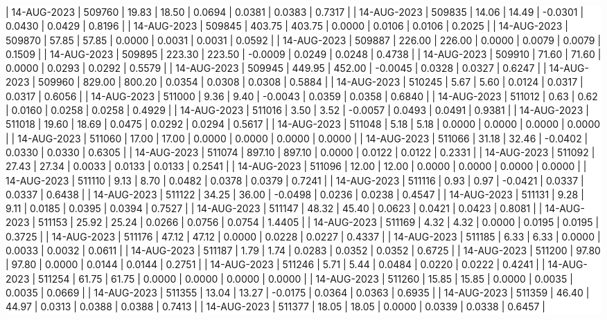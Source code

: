 | 14-AUG-2023 | 509760 | 19.83 | 18.50 | 0.0694 | 0.0381 | 0.0383 | 0.7317 |
| 14-AUG-2023 | 509835 | 14.06 | 14.49 | -0.0301 | 0.0430 | 0.0429 | 0.8196 |
| 14-AUG-2023 | 509845 | 403.75 | 403.75 | 0.0000 | 0.0106 | 0.0106 | 0.2025 |
| 14-AUG-2023 | 509870 | 57.85 | 57.85 | 0.0000 | 0.0031 | 0.0031 | 0.0592 |
| 14-AUG-2023 | 509887 | 226.00 | 226.00 | 0.0000 | 0.0079 | 0.0079 | 0.1509 |
| 14-AUG-2023 | 509895 | 223.30 | 223.50 | -0.0009 | 0.0249 | 0.0248 | 0.4738 |
| 14-AUG-2023 | 509910 | 71.60 | 71.60 | 0.0000 | 0.0293 | 0.0292 | 0.5579 |
| 14-AUG-2023 | 509945 | 449.95 | 452.00 | -0.0045 | 0.0328 | 0.0327 | 0.6247 |
| 14-AUG-2023 | 509960 | 829.00 | 800.20 | 0.0354 | 0.0308 | 0.0308 | 0.5884 |
| 14-AUG-2023 | 510245 | 5.67 | 5.60 | 0.0124 | 0.0317 | 0.0317 | 0.6056 |
| 14-AUG-2023 | 511000 | 9.36 | 9.40 | -0.0043 | 0.0359 | 0.0358 | 0.6840 |
| 14-AUG-2023 | 511012 | 0.63 | 0.62 | 0.0160 | 0.0258 | 0.0258 | 0.4929 |
| 14-AUG-2023 | 511016 | 3.50 | 3.52 | -0.0057 | 0.0493 | 0.0491 | 0.9381 |
| 14-AUG-2023 | 511018 | 19.60 | 18.69 | 0.0475 | 0.0292 | 0.0294 | 0.5617 |
| 14-AUG-2023 | 511048 | 5.18 | 5.18 | 0.0000 | 0.0000 | 0.0000 | 0.0000 |
| 14-AUG-2023 | 511060 | 17.00 | 17.00 | 0.0000 | 0.0000 | 0.0000 | 0.0000 |
| 14-AUG-2023 | 511066 | 31.18 | 32.46 | -0.0402 | 0.0330 | 0.0330 | 0.6305 |
| 14-AUG-2023 | 511074 | 897.10 | 897.10 | 0.0000 | 0.0122 | 0.0122 | 0.2331 |
| 14-AUG-2023 | 511092 | 27.43 | 27.34 | 0.0033 | 0.0133 | 0.0133 | 0.2541 |
| 14-AUG-2023 | 511096 | 12.00 | 12.00 | 0.0000 | 0.0000 | 0.0000 | 0.0000 |
| 14-AUG-2023 | 511110 | 9.13 | 8.70 | 0.0482 | 0.0378 | 0.0379 | 0.7241 |
| 14-AUG-2023 | 511116 | 0.93 | 0.97 | -0.0421 | 0.0337 | 0.0337 | 0.6438 |
| 14-AUG-2023 | 511122 | 34.25 | 36.00 | -0.0498 | 0.0236 | 0.0238 | 0.4547 |
| 14-AUG-2023 | 511131 | 9.28 | 9.11 | 0.0185 | 0.0395 | 0.0394 | 0.7527 |
| 14-AUG-2023 | 511147 | 48.32 | 45.40 | 0.0623 | 0.0421 | 0.0423 | 0.8081 |
| 14-AUG-2023 | 511153 | 25.92 | 25.24 | 0.0266 | 0.0756 | 0.0754 | 1.4405 |
| 14-AUG-2023 | 511169 | 4.32 | 4.32 | 0.0000 | 0.0195 | 0.0195 | 0.3725 |
| 14-AUG-2023 | 511176 | 47.12 | 47.12 | 0.0000 | 0.0228 | 0.0227 | 0.4337 |
| 14-AUG-2023 | 511185 | 6.33 | 6.33 | 0.0000 | 0.0033 | 0.0032 | 0.0611 |
| 14-AUG-2023 | 511187 | 1.79 | 1.74 | 0.0283 | 0.0352 | 0.0352 | 0.6725 |
| 14-AUG-2023 | 511200 | 97.80 | 97.80 | 0.0000 | 0.0144 | 0.0144 | 0.2751 |
| 14-AUG-2023 | 511246 | 5.71 | 5.44 | 0.0484 | 0.0220 | 0.0222 | 0.4241 |
| 14-AUG-2023 | 511254 | 61.75 | 61.75 | 0.0000 | 0.0000 | 0.0000 | 0.0000 |
| 14-AUG-2023 | 511260 | 15.85 | 15.85 | 0.0000 | 0.0035 | 0.0035 | 0.0669 |
| 14-AUG-2023 | 511355 | 13.04 | 13.27 | -0.0175 | 0.0364 | 0.0363 | 0.6935 |
| 14-AUG-2023 | 511359 | 46.40 | 44.97 | 0.0313 | 0.0388 | 0.0388 | 0.7413 |
| 14-AUG-2023 | 511377 | 18.05 | 18.05 | 0.0000 | 0.0339 | 0.0338 | 0.6457 |
